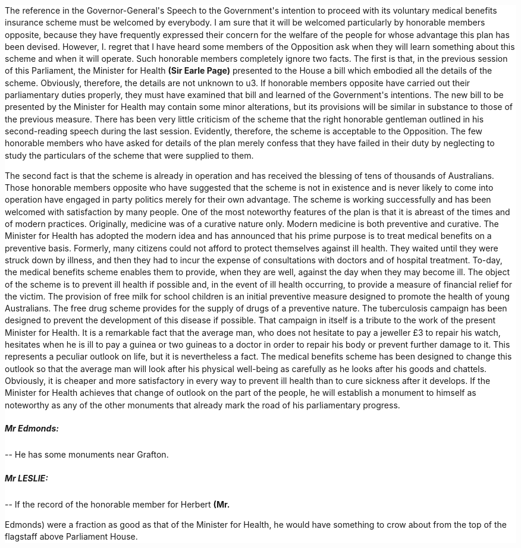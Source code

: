 The reference in the Governor-General's Speech to the Government's intention to proceed with its voluntary medical benefits insurance scheme must be welcomed by everybody. I am sure that it will be welcomed particularly by honorable members opposite, because they have frequently expressed their concern for the welfare of the people for whose advantage this plan has been devised. However, I. regret that I have heard some members of the Opposition ask when they will learn something about this scheme and when it will operate. Such honorable members completely ignore two facts. The first is that, in the previous session of this Parliament, the Minister for Health  **(Sir Earle Page)**  presented to the House a bill which embodied all the details of the scheme. Obviously, therefore, the details are not unknown to u3. If honorable members opposite have carried out their parliamentary duties properly, they must have examined that bill and learned of the Government's intentions. The new bill to be presented by the Minister for Health may contain some minor alterations, but its provisions will be similar in substance to those of the previous measure. There has been very little criticism of the scheme that the right honorable gentleman outlined in his second-reading speech during the last session. Evidently, therefore, the scheme is acceptable to the Opposition. The few honorable members who have asked for details of the plan merely confess that they have failed in their duty by neglecting to study the particulars of the scheme that were supplied to them. 

The second fact is that the scheme is already in operation and has received the blessing of tens of thousands of Australians. Those honorable members opposite who have suggested that the scheme is not in existence and is never likely to come into operation have engaged in party politics merely for their own advantage. The scheme is working successfully and has been welcomed with satisfaction by many people. One of the most noteworthy features of the plan is that it is abreast of the times and of modern practices. Originally, medicine was of a curative nature only. Modern medicine is both preventive and curative. The Minister for Health has adopted the modern idea and has announced that his prime purpose is to treat medical benefits on a preventive basis. Formerly, many citizens could not afford to protect themselves against ill health. They waited until they were struck down by illness, and then they had to incur the expense of consultations with doctors and of hospital treatment. To-day, the medical benefits scheme enables them to provide, when they are well, against the day when they may become ill. The object of the scheme is to prevent ill health if possible and, in the event of ill health occurring, to provide a measure of financial relief for the victim. The provision of free milk for school children is an initial preventive measure designed to promote the health of young Australians. The free drug scheme provides for the supply of drugs of a preventive nature. The tuberculosis campaign has been designed to prevent the development of this disease if possible. That campaign in itself is a tribute to the work of the present Minister for Health. It is a remarkable fact that the average man, who does not hesitate to pay a jeweller £3 to repair his watch, hesitates when he is ill to pay a guinea or two guineas to a doctor in order to repair his body or prevent further damage to it. This represents a peculiar outlook on life, but it is nevertheless a fact. The medical benefits scheme has been designed to change this outlook so that the average man will look after his physical well-being as carefully as he looks after his goods and chattels. Obviously, it is cheaper and more satisfactory in every way to prevent ill health than to cure sickness after it develops. If the Minister for Health achieves that change of outlook on the part of the people, he will establish a monument to himself as noteworthy as any of the other monuments that already mark the road of his parliamentary progress. 

##### Mr Edmonds:

-- He has some monuments near Grafton. 

##### Mr LESLIE:

-- If the record of the honorable member for Herbert  **(Mr.** 

Edmonds) were a fraction as good as that of the Minister for Health, he would have something to crow about from the top of the flagstaff above Parliament House. 

